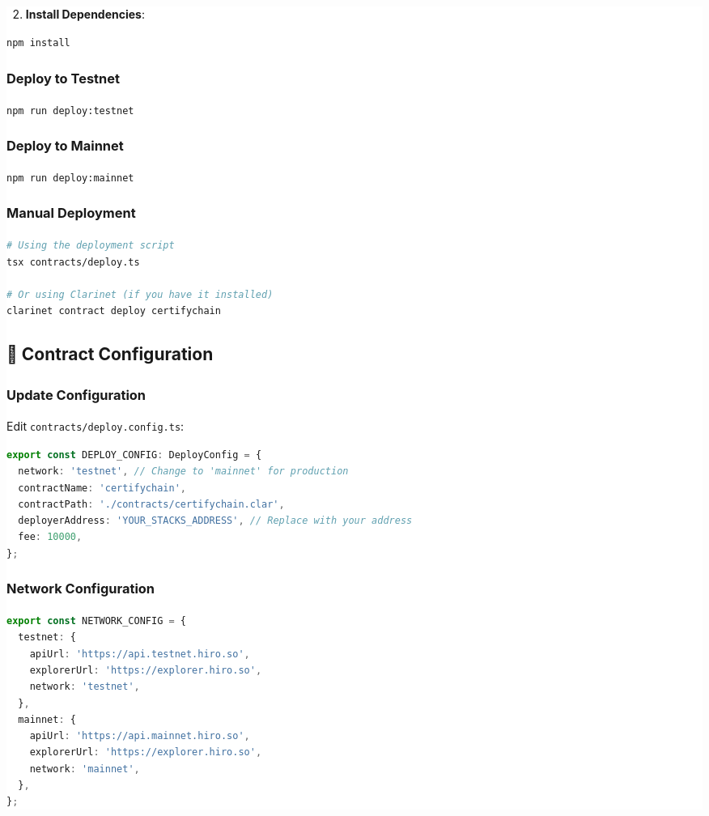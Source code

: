 2. **Install Dependencies**:
```bash
npm install
```

### Deploy to Testnet

```bash
npm run deploy:testnet
```

### Deploy to Mainnet

```bash
npm run deploy:mainnet
```

### Manual Deployment

```bash
# Using the deployment script
tsx contracts/deploy.ts

# Or using Clarinet (if you have it installed)
clarinet contract deploy certifychain
```

## 📝 Contract Configuration

### Update Configuration

Edit `contracts/deploy.config.ts`:

```typescript
export const DEPLOY_CONFIG: DeployConfig = {
  network: 'testnet', // Change to 'mainnet' for production
  contractName: 'certifychain',
  contractPath: './contracts/certifychain.clar',
  deployerAddress: 'YOUR_STACKS_ADDRESS', // Replace with your address
  fee: 10000,
};
```

### Network Configuration

```typescript
export const NETWORK_CONFIG = {
  testnet: {
    apiUrl: 'https://api.testnet.hiro.so',
    explorerUrl: 'https://explorer.hiro.so',
    network: 'testnet',
  },
  mainnet: {
    apiUrl: 'https://api.mainnet.hiro.so',
    explorerUrl: 'https://explorer.hiro.so',
    network: 'mainnet',
  },
};
```

